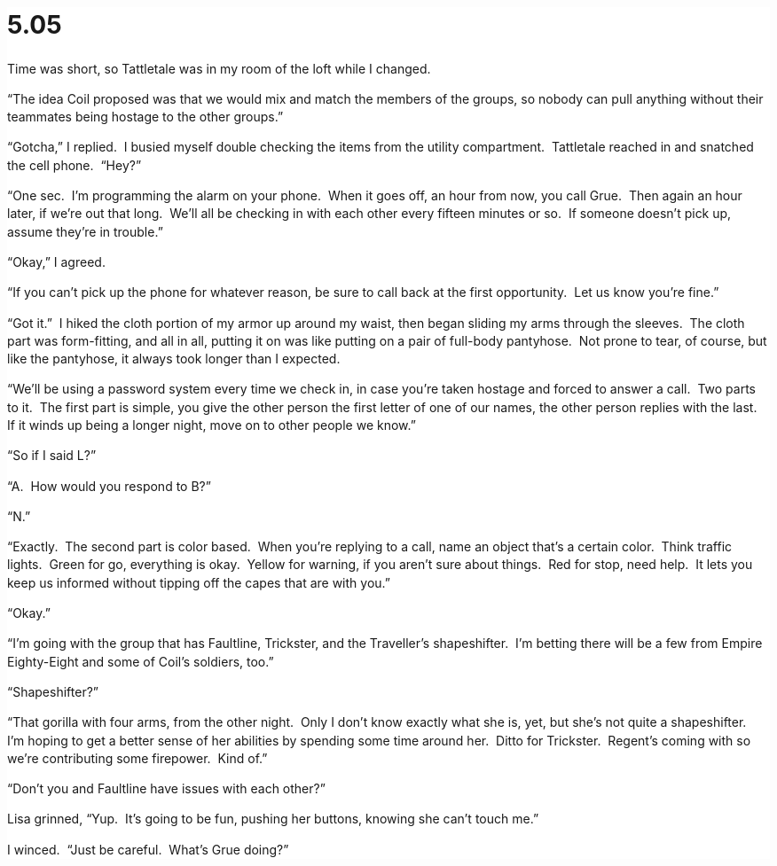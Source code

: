 # 5.05

Time was short, so Tattletale was in my room of the loft while I changed.

“The idea Coil proposed was that we would mix and match the members of the groups, so nobody can pull anything without their teammates being hostage to the other groups.”

“Gotcha,” I replied.  I busied myself double checking the items from the utility compartment.  Tattletale reached in and snatched the cell phone.  “Hey?”

“One sec.  I’m programming the alarm on your phone.  When it goes off, an hour from now, you call Grue.  Then again an hour later, if we’re out that long.  We’ll all be checking in with each other every fifteen minutes or so.  If someone doesn’t pick up, assume they’re in trouble.”

“Okay,” I agreed.

“If you can’t pick up the phone for whatever reason, be sure to call back at the first opportunity.  Let us know you’re fine.”

“Got it.”  I hiked the cloth portion of my armor up around my waist, then began sliding my arms through the sleeves.  The cloth part was form-fitting, and all in all, putting it on was like putting on a pair of full-body pantyhose.  Not prone to tear, of course, but like the pantyhose, it always took longer than I expected.

“We’ll be using a password system every time we check in, in case you’re taken hostage and forced to answer a call.  Two parts to it.  The first part is simple, you give the other person the first letter of one of our names, the other person replies with the last.  If it winds up being a longer night, move on to other people we know.”

“So if I said L?”

“A.  How would you respond to B?”

“N.”

“Exactly.  The second part is color based.  When you’re replying to a call, name an object that’s a certain color.  Think traffic lights.  Green for go, everything is okay.  Yellow for warning, if you aren’t sure about things.  Red for stop, need help.  It lets you keep us informed without tipping off the capes that are with you.”

“Okay.”

“I’m going with the group that has Faultline, Trickster, and the Traveller’s shapeshifter.  I’m betting there will be a few from Empire Eighty-Eight and some of Coil’s soldiers, too.”

“Shapeshifter?”

“That gorilla with four arms, from the other night.  Only I don’t know exactly what she is, yet, but she’s not quite a shapeshifter.  I’m hoping to get a better sense of her abilities by spending some time around her.  Ditto for Trickster.  Regent’s coming with so we’re contributing some firepower.  Kind of.”

“Don’t you and Faultline have issues with each other?”

Lisa grinned, “Yup.  It’s going to be fun, pushing her buttons, knowing she can’t touch me.”

I winced.  “Just be careful.  What’s Grue doing?”
